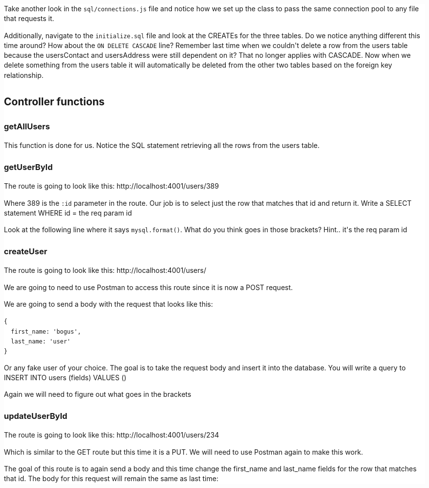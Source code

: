 Take another look in the `sql/connections.js` file and notice how we set up the class to pass the same connection pool to any file that requests it. 

Additionally, navigate to the `initialize.sql` file and look at the CREATEs for the three tables. Do we notice anything different this time around? How about the `ON DELETE CASCADE` line? Remember last time when we couldn't delete a row from the users table because the usersContact and usersAddress were still dependent on it? That no longer applies with CASCADE. Now when we delete something from the users table it will automatically be deleted from the other two tables based on the foreign key relationship. 

## Controller functions

### getAllUsers

This function is done for us. Notice the SQL statement retrieving all the rows from the users table.

### getUserById

The route is going to look like this: http://localhost:4001/users/389

Where 389 is the `:id` parameter in the route. Our job is to select just the row that matches that id and return it. Write a SELECT statement WHERE id = the req param id

Look at the following line where it says `mysql.format()`. What do you think goes in those brackets? Hint.. it's the req param id

### createUser

The route is going to look like this: http://localhost:4001/users/

We are going to need to use Postman to access this route since it is now a POST request. 

We are going to send a body with the request that looks like this:

```
{
  first_name: 'bogus',
  last_name: 'user'
}
```

Or any fake user of your choice. The goal is to take the request body and insert it into the database. You will write a query to INSERT INTO users (fields) VALUES ()

Again we will need to figure out what goes in the brackets

### updateUserById

The route is going to look like this: http://localhost:4001/users/234

Which is similar to the GET route but this time it is a PUT. We will need to use Postman again to make this work. 

The goal of this route is to again send a body and this time change the first_name and last_name fields for the row that matches that id. The body for this request will remain the same as last time: 
